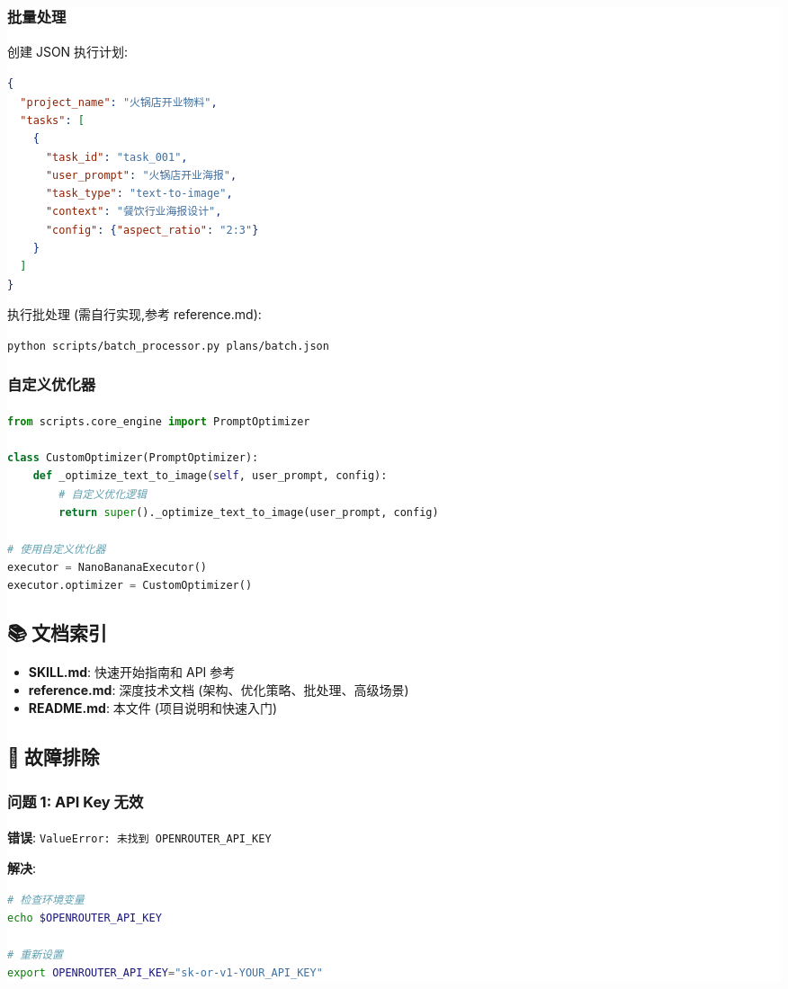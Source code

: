 ### 批量处理

创建 JSON 执行计划:

```json
{
  "project_name": "火锅店开业物料",
  "tasks": [
    {
      "task_id": "task_001",
      "user_prompt": "火锅店开业海报",
      "task_type": "text-to-image",
      "context": "餐饮行业海报设计",
      "config": {"aspect_ratio": "2:3"}
    }
  ]
}
```

执行批处理 (需自行实现,参考 reference.md):
```bash
python scripts/batch_processor.py plans/batch.json
```

### 自定义优化器

```python
from scripts.core_engine import PromptOptimizer

class CustomOptimizer(PromptOptimizer):
    def _optimize_text_to_image(self, user_prompt, config):
        # 自定义优化逻辑
        return super()._optimize_text_to_image(user_prompt, config)

# 使用自定义优化器
executor = NanoBananaExecutor()
executor.optimizer = CustomOptimizer()
```

## 📚 文档索引

- **SKILL.md**: 快速开始指南和 API 参考
- **reference.md**: 深度技术文档 (架构、优化策略、批处理、高级场景)
- **README.md**: 本文件 (项目说明和快速入门)

## 🐛 故障排除

### 问题 1: API Key 无效

**错误**: `ValueError: 未找到 OPENROUTER_API_KEY`

**解决**:
```bash
# 检查环境变量
echo $OPENROUTER_API_KEY

# 重新设置
export OPENROUTER_API_KEY="sk-or-v1-YOUR_API_KEY"
```
